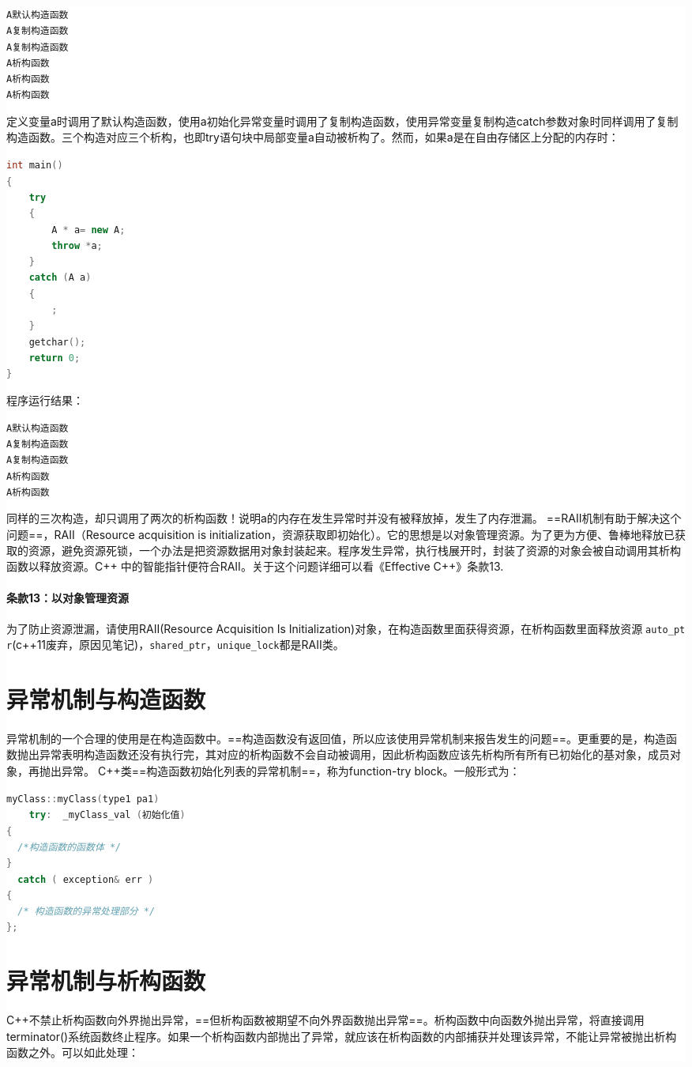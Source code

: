```
A默认构造函数
A复制构造函数
A复制构造函数
A析构函数
A析构函数
A析构函数
```
定义变量a时调用了默认构造函数，使用a初始化异常变量时调用了复制构造函数，使用异常变量复制构造catch参数对象时同样调用了复制构造函数。三个构造对应三个析构，也即try语句块中局部变量a自动被析构了。然而，如果a是在自由存储区上分配的内存时：

```c++
int main()
{
    try
    {
        A * a= new A;
        throw *a;
    }
    catch (A a)
    {
        ;
    }
    getchar();
    return 0;
}
```
程序运行结果：
```
A默认构造函数
A复制构造函数
A复制构造函数
A析构函数
A析构函数
```
同样的三次构造，却只调用了两次的析构函数！说明a的内存在发生异常时并没有被释放掉，发生了内存泄漏。
==RAII机制有助于解决这个问题==，RAII（Resource acquisition is initialization，资源获取即初始化）。它的思想是以对象管理资源。为了更为方便、鲁棒地释放已获取的资源，避免资源死锁，一个办法是把资源数据用对象封装起来。程序发生异常，执行栈展开时，封装了资源的对象会被自动调用其析构函数以释放资源。C++ 中的智能指针便符合RAII。关于这个问题详细可以看《Effective C++》条款13.
#### 条款13：以对象管理资源
为了防止资源泄漏，请使用RAII(Resource Acquisition Is Initialization)对象，在构造函数里面获得资源，在析构函数里面释放资源
`auto_ptr`(c++11废弃，原因见笔记)，`shared_ptr`，`unique_lock`都是RAII类。

# 异常机制与构造函数
异常机制的一个合理的使用是在构造函数中。==构造函数没有返回值，所以应该使用异常机制来报告发生的问题==。更重要的是，构造函数抛出异常表明构造函数还没有执行完，其对应的析构函数不会自动被调用，因此析构函数应该先析构所有所有已初始化的基对象，成员对象，再抛出异常。
C++类==构造函数初始化列表的异常机制==，称为function-try block。一般形式为：

```c++
myClass::myClass(type1 pa1)
    try:  _myClass_val (初始化值) 
{ 
  /*构造函数的函数体 */
} 
  catch ( exception& err ) 
{
  /* 构造函数的异常处理部分 */
};
```
# 异常机制与析构函数
C++不禁止析构函数向外界抛出异常，==但析构函数被期望不向外界函数抛出异常==。析构函数中向函数外抛出异常，将直接调用terminator()系统函数终止程序。如果一个析构函数内部抛出了异常，就应该在析构函数的内部捕获并处理该异常，不能让异常被抛出析构函数之外。可以如此处理：
